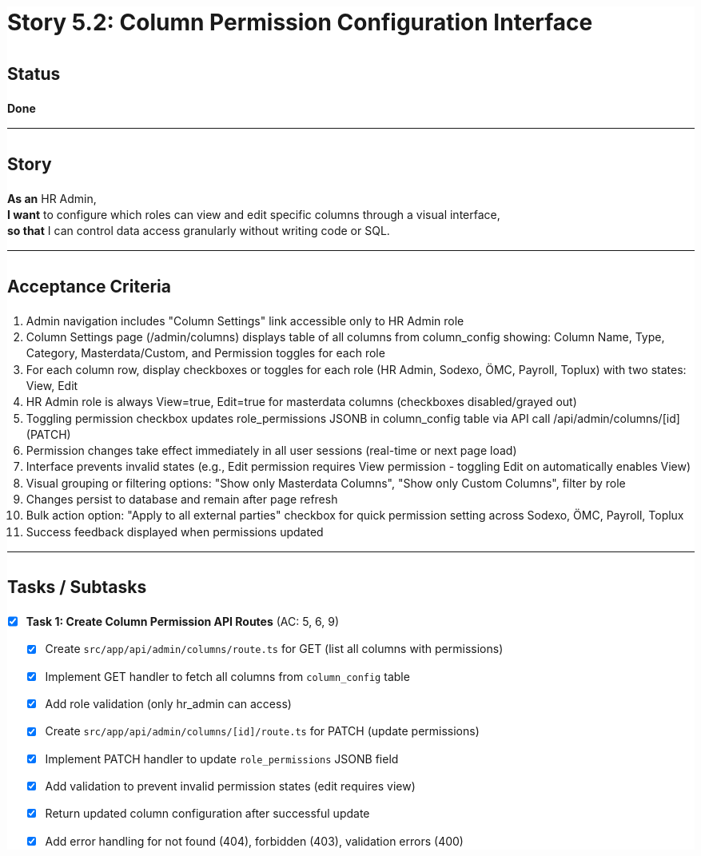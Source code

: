 # Story 5.2: Column Permission Configuration Interface

## Status

**Done**

---

## Story

**As an** HR Admin,  
**I want** to configure which roles can view and edit specific columns through a visual interface,  
**so that** I can control data access granularly without writing code or SQL.

---

## Acceptance Criteria

1. Admin navigation includes "Column Settings" link accessible only to HR Admin role
2. Column Settings page (/admin/columns) displays table of all columns from column_config showing: Column Name, Type, Category, Masterdata/Custom, and Permission toggles for each role
3. For each column row, display checkboxes or toggles for each role (HR Admin, Sodexo, ÖMC, Payroll, Toplux) with two states: View, Edit
4. HR Admin role is always View=true, Edit=true for masterdata columns (checkboxes disabled/grayed out)
5. Toggling permission checkbox updates role_permissions JSONB in column_config table via API call /api/admin/columns/[id] (PATCH)
6. Permission changes take effect immediately in all user sessions (real-time or next page load)
7. Interface prevents invalid states (e.g., Edit permission requires View permission - toggling Edit on automatically enables View)
8. Visual grouping or filtering options: "Show only Masterdata Columns", "Show only Custom Columns", filter by role
9. Changes persist to database and remain after page refresh
10. Bulk action option: "Apply to all external parties" checkbox for quick permission setting across Sodexo, ÖMC, Payroll, Toplux
11. Success feedback displayed when permissions updated

---

## Tasks / Subtasks

- [x] **Task 1: Create Column Permission API Routes** (AC: 5, 6, 9)
  - [x] Create `src/app/api/admin/columns/route.ts` for GET (list all columns with permissions)
  - [x] Implement GET handler to fetch all columns from `column_config` table
  - [x] Add role validation (only hr_admin can access)
  - [x] Create `src/app/api/admin/columns/[id]/route.ts` for PATCH (update permissions)
  - [x] Implement PATCH handler to update `role_permissions` JSONB field
  - [x] Add validation to prevent invalid permission states (edit requires view)
  - [x] Return updated column configuration after successful update
  - [x] Add error handling for not found (404), forbidden (403), validation errors (400)


  [role: string]: {
